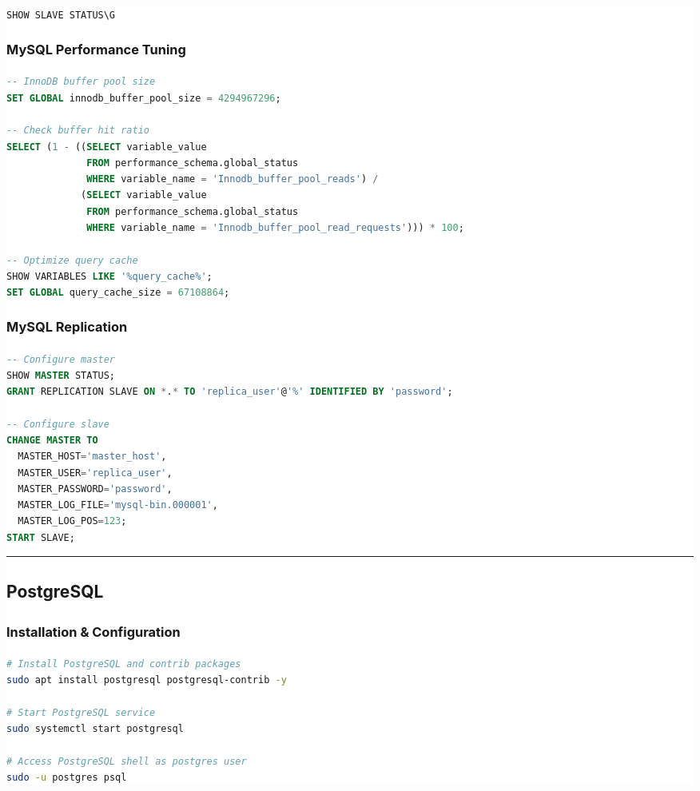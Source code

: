 ```sql
SHOW SLAVE STATUS\G
```

### MySQL Performance Tuning
```sql
-- InnoDB buffer pool size
SET GLOBAL innodb_buffer_pool_size = 4294967296;

-- Check buffer hit ratio
SELECT (1 - ((SELECT variable_value 
              FROM performance_schema.global_status 
              WHERE variable_name = 'Innodb_buffer_pool_reads') / 
             (SELECT variable_value 
              FROM performance_schema.global_status 
              WHERE variable_name = 'Innodb_buffer_pool_read_requests'))) * 100;

-- Optimize query cache
SHOW VARIABLES LIKE '%query_cache%';
SET GLOBAL query_cache_size = 67108864;
```

### MySQL Replication
```sql
-- Configure master
SHOW MASTER STATUS;
GRANT REPLICATION SLAVE ON *.* TO 'replica_user'@'%' IDENTIFIED BY 'password';

-- Configure slave
CHANGE MASTER TO
  MASTER_HOST='master_host',
  MASTER_USER='replica_user',
  MASTER_PASSWORD='password',
  MASTER_LOG_FILE='mysql-bin.000001',
  MASTER_LOG_POS=123;
START SLAVE;
```

---

## PostgreSQL
### Installation & Configuration
```bash
# Install PostgreSQL and contrib packages
sudo apt install postgresql postgresql-contrib -y

# Start PostgreSQL service
sudo systemctl start postgresql

# Access PostgreSQL shell as postgres user
sudo -u postgres psql
```
